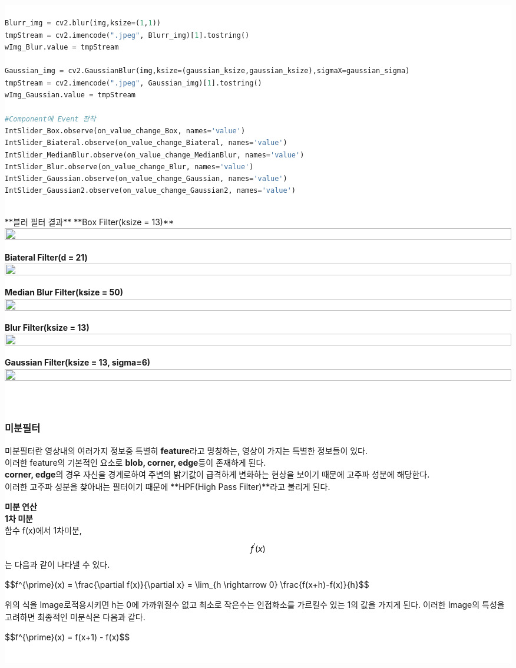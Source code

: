 ```python

Blurr_img = cv2.blur(img,ksize=(1,1))
tmpStream = cv2.imencode(".jpeg", Blurr_img)[1].tostring()
wImg_Blur.value = tmpStream

Gaussian_img = cv2.GaussianBlur(img,ksize=(gaussian_ksize,gaussian_ksize),sigmaX=gaussian_sigma)
tmpStream = cv2.imencode(".jpeg", Gaussian_img)[1].tostring()
wImg_Gaussian.value = tmpStream

#Component에 Event 장착
IntSlider_Box.observe(on_value_change_Box, names='value')
IntSlider_Biateral.observe(on_value_change_Biateral, names='value')
IntSlider_MedianBlur.observe(on_value_change_MedianBlur, names='value')
IntSlider_Blur.observe(on_value_change_Blur, names='value')
IntSlider_Gaussian.observe(on_value_change_Gaussian, names='value')
IntSlider_Gaussian2.observe(on_value_change_Gaussian2, names='value')
```
<br>
**블러 필터 결과**  
**Box Filter(ksize = 13)**  
<img src="https://raw.githubusercontent.com/wjddyd66/wjddyd66.github.io/master/static/img/OpenCV/48.PNG" height="100%" width="100%" /><br>

**Biateral Filter(d = 21)**  
<img src="https://raw.githubusercontent.com/wjddyd66/wjddyd66.github.io/master/static/img/OpenCV/49.PNG" height="100%" width="100%" /><br>

**Median Blur Filter(ksize = 50)**  
<img src="https://raw.githubusercontent.com/wjddyd66/wjddyd66.github.io/master/static/img/OpenCV/50.PNG" height="100%" width="100%" /><br>

**Blur Filter(ksize = 13)**  
<img src="https://raw.githubusercontent.com/wjddyd66/wjddyd66.github.io/master/static/img/OpenCV/51.PNG" height="100%" width="100%" /><br>

**Gaussian Filter(ksize = 13, sigma=6)**  
<img src="https://raw.githubusercontent.com/wjddyd66/wjddyd66.github.io/master/static/img/OpenCV/52.PNG" height="100%" width="100%" /><br>
<br><br>

### 미분필터
미분필터란 영상내의 여러가지 정보중 특별히 **feature**라고 명칭하는, 영상이 가지는 특별한 정보들이 있다.  
이러한 feature의 기본적인 요소로 **blob, corner, edge**등이 존재하게 된다.  
**corner, edge**의 경우 자신을 경계로하여 주변의 밝기값이 급격하게 변화하는 현상을 보이기 때문에 고주파 성분에 해당한다.  
이러한 고주파 성분을 찾아내는 필터이기 때문에 **HPF(High Pass Filter)**라고 불리게 된다.  

**미분 연산**  
**1차 미분**  
함수 f(x)에서 1차미분, <span>$$f^{\prime}(x)$$</span>는 다음과 같이 나타낼 수 있다.  
<p>$$f^{\prime}(x) = \frac{\partial f(x)}{\partial x} = \lim_{h \rightarrow 0} \frac{f(x+h)-f(x)}{h}$$</p>
위의 식을 Image로적용시키면 h는 0에 가까워질수 없고 최소로 작은수는 인접화소를 가르킬수 있는 1의 값을 가지게 된다.  
이러한 Image의 특성을 고려하면 최종적인 미분식은 다음과 같다.  
<p>$$f^{\prime}(x) = f(x+1) - f(x)$$</p>
<br>
